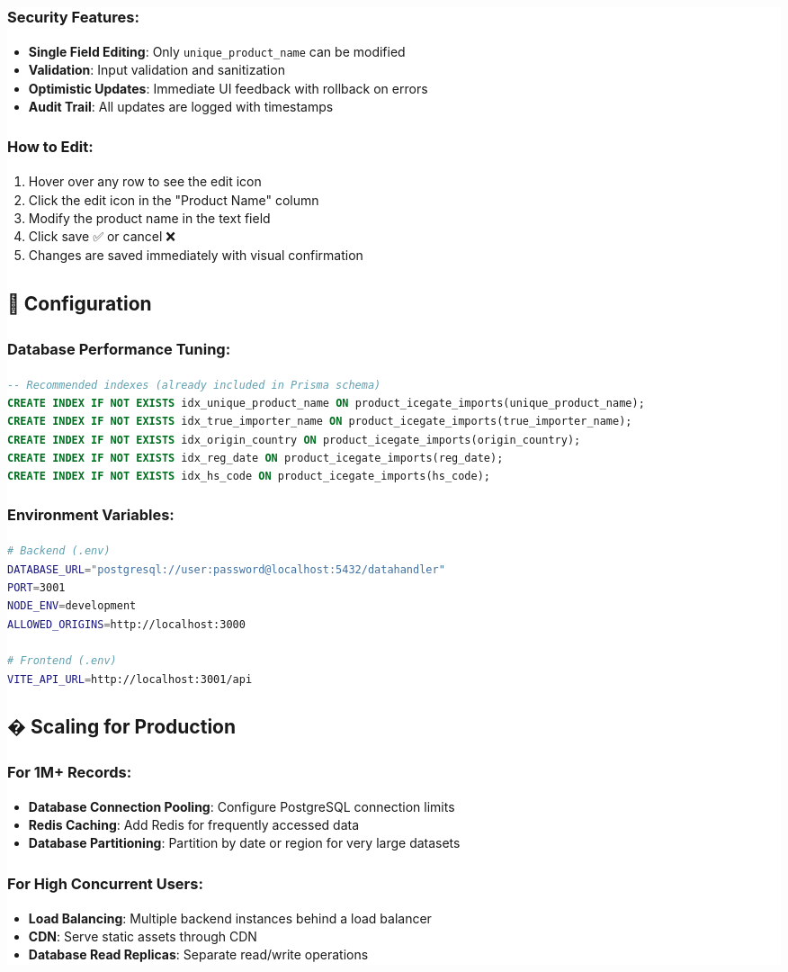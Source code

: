 ### Security Features:
- **Single Field Editing**: Only `unique_product_name` can be modified
- **Validation**: Input validation and sanitization
- **Optimistic Updates**: Immediate UI feedback with rollback on errors
- **Audit Trail**: All updates are logged with timestamps

### How to Edit:
1. Hover over any row to see the edit icon
2. Click the edit icon in the "Product Name" column
3. Modify the product name in the text field
4. Click save ✅ or cancel ❌
5. Changes are saved immediately with visual confirmation

## 🔧 **Configuration**

### Database Performance Tuning:
```sql
-- Recommended indexes (already included in Prisma schema)
CREATE INDEX IF NOT EXISTS idx_unique_product_name ON product_icegate_imports(unique_product_name);
CREATE INDEX IF NOT EXISTS idx_true_importer_name ON product_icegate_imports(true_importer_name);
CREATE INDEX IF NOT EXISTS idx_origin_country ON product_icegate_imports(origin_country);
CREATE INDEX IF NOT EXISTS idx_reg_date ON product_icegate_imports(reg_date);
CREATE INDEX IF NOT EXISTS idx_hs_code ON product_icegate_imports(hs_code);
```

### Environment Variables:
```bash
# Backend (.env)
DATABASE_URL="postgresql://user:password@localhost:5432/datahandler"
PORT=3001
NODE_ENV=development
ALLOWED_ORIGINS=http://localhost:3000

# Frontend (.env)
VITE_API_URL=http://localhost:3001/api
```

## � **Scaling for Production**

### For 1M+ Records:
- **Database Connection Pooling**: Configure PostgreSQL connection limits
- **Redis Caching**: Add Redis for frequently accessed data
- **Database Partitioning**: Partition by date or region for very large datasets

### For High Concurrent Users:
- **Load Balancing**: Multiple backend instances behind a load balancer
- **CDN**: Serve static assets through CDN
- **Database Read Replicas**: Separate read/write operations
